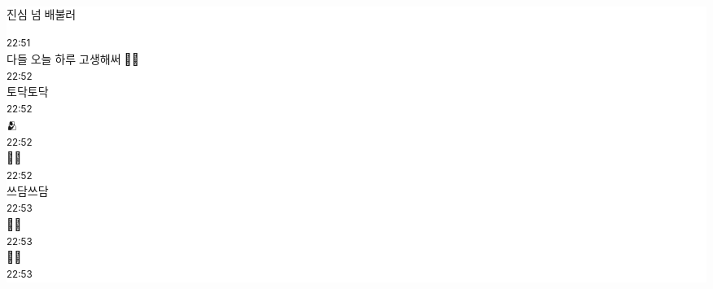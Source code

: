 진심 넘 배불러
</div>
</div>
<div class="message" markdown="1">
<div class="message-date" markdown="1">
<small>22:51</small>
</div>
<div markdown="1">
다들 오늘 하루 고생해써 🩷🩷
</div>
</div>
<div class="message" markdown="1">
<div class="message-date" markdown="1">
<small>22:52</small>
</div>
<div markdown="1">
토닥토닥
</div>
</div>
<div class="message" markdown="1">
<div class="message-date" markdown="1">
<small>22:52</small>
</div>
<div markdown="1">
🫂
</div>
</div>
<div class="message" markdown="1">
<div class="message-date" markdown="1">
<small>22:52</small>
</div>
<div markdown="1">
🫷🫷
</div>
</div>
<div class="message" markdown="1">
<div class="message-date" markdown="1">
<small>22:52</small>
</div>
<div markdown="1">
쓰담쓰담
</div>
</div>
<div class="message" markdown="1">
<div class="message-date" markdown="1">
<small>22:53</small>
</div>
<div markdown="1">
🫱🫱
</div>
</div>
<div class="message" markdown="1">
<div class="message-date" markdown="1">
<small>22:53</small>
</div>
<div markdown="1">
🫳🫳
</div>
</div>
<div class="message" markdown="1">
<div class="message-date" markdown="1">
<small>22:53</small>
</div>
<div markdown="1">
